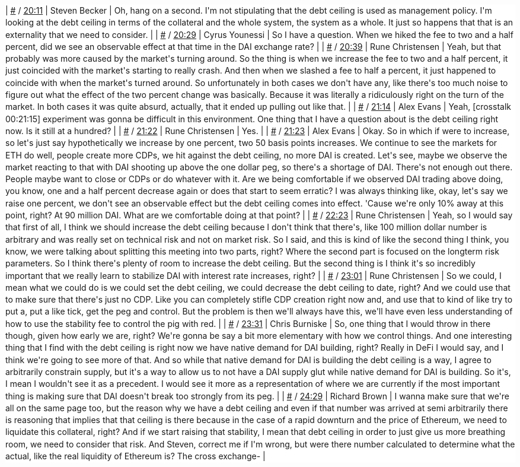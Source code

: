 | [\#](#2011) / [20:11](https://www.youtube.com/watch?v=x0D39p2lNBc&t=20m11s) | Steven Becker | Oh, hang on a second. I'm not stipulating that the debt ceiling is used as management policy. I'm looking at the debt ceiling in terms of the collateral and the whole system, the system as a whole. It just so happens that that is an externality that we need to consider. |
| [\#](#2029) / [20:29](https://www.youtube.com/watch?v=x0D39p2lNBc&t=20m29s) | Cyrus Younessi | So I have a question. When we hiked the fee to two and a half percent, did we see an observable effect at that time in the DAI exchange rate? |
| [\#](#2039) / [20:39](https://www.youtube.com/watch?v=x0D39p2lNBc&t=20m39s) | Rune Christensen | Yeah, but that probably was more caused by the market's turning around. So the thing is when we increase the fee to two and a half percent, it just coincided with the market's starting to really crash. And then when we slashed a fee to half a percent, it just happened to coincide with when the market's turned around. So unfortunately in both cases we don't have any, like there's too much noise to figure out what the effect of the two percent change was basically. Because it was literally a ridiculously right on the turn of the market. In both cases it was quite absurd, actually, that it ended up pulling out like that. |
| [\#](#2114) / [21:14](https://www.youtube.com/watch?v=x0D39p2lNBc&t=21m14s) | Alex Evans | Yeah, \[crosstalk 00:21:15\] experiment was gonna be difficult in this environment. One thing that I have a question about is the debt ceiling right now. Is it still at a hundred? |
| [\#](#2122) / [21:22](https://www.youtube.com/watch?v=x0D39p2lNBc&t=21m22s) | Rune Christensen | Yes. |
| [\#](#2123) / [21:23](https://www.youtube.com/watch?v=x0D39p2lNBc&t=21m23s) | Alex Evans | Okay. So in which if were to increase, so let's just say hypothetically we increase by one percent, two 50 basis points increases. We continue to see the markets for ETH do well, people create more CDPs, we hit against the debt ceiling, no more DAI is created. Let's see, maybe we observe the market reacting to that with DAI shooting up above the one dollar peg, so there's a shortage of DAI. There's not enough out there. People maybe want to close or CDPs or do whatever with it. Are we being comfortable if we observed DAI trading above doing, you know, one and a half percent decrease again or does that start to seem erratic? I was always thinking like, okay, let's say we raise one percent, we don't see an observable effect but the debt ceiling comes into effect. 'Cause we're only 10% away at this point, right? At 90 million DAI. What are we comfortable doing at that point? |
| [\#](#2223) / [22:23](https://www.youtube.com/watch?v=x0D39p2lNBc&t=22m23s) | Rune Christensen | Yeah, so I would say that first of all, I think we should increase the debt ceiling because I don't think that there's, like 100 million dollar number is arbitrary and was really set on technical risk and not on market risk. So I said, and this is kind of like the second thing I think, you know, we were talking about splitting this meeting into two parts, right? Where the second part is focused on the longterm risk parameters. So I think there's plenty of room to increase the debt ceiling. But the second thing is I think it's so incredibly important that we really learn to stabilize DAI with interest rate increases, right? |
| [\#](#2301) / [23:01](https://www.youtube.com/watch?v=x0D39p2lNBc&t=23m01s) | Rune Christensen | So we could, I mean what we could do is we could set the debt ceiling, we could decrease the debt ceiling to date, right? And we could use that to make sure that there's just no CDP. Like you can completely stifle CDP creation right now and, and use that to kind of like try to put a, put a like tick, get the peg and control. But the problem is then we'll always have this, we'll have even less understanding of how to use the stability fee to control the pig with red. |
| [\#](#2331) / [23:31](https://www.youtube.com/watch?v=x0D39p2lNBc&t=23m31s) | Chris Burniske | So, one thing that I would throw in there though, given how early we are, right? We're gonna be say a bit more elementary with how we control things. And one interesting thing that I find with the debt ceiling is right now we have native demand for DAI building, right? Really in DeFi I would say, and I think we're going to see more of that. And so while that native demand for DAI is building the debt ceiling is a way, I agree to arbitrarily constrain supply, but it's a way to allow us to not have a DAI supply glut while native demand for DAI is building. So it's, I mean I wouldn't see it as a precedent. I would see it more as a representation of where we are currently if the most important thing is making sure that DAI doesn't break too strongly from its peg. |
| [\#](#2429) / [24:29](https://www.youtube.com/watch?v=x0D39p2lNBc&t=24m29s) | Richard Brown | I wanna make sure that we're all on the same page too, but the reason why we have a debt ceiling and even if that number was arrived at semi arbitrarily there is reasoning that implies that that ceiling is there because in the case of a rapid downturn and the price of Ethereum, we need to liquidate this collateral, right? And if we start raising that stability, I mean that debt ceiling in order to just give us more breathing room, we need to consider that risk. And Steven, correct me if I'm wrong, but were there number calculated to determine what the actual, like the real liquidity of Ethereum is? The cross exchange- |